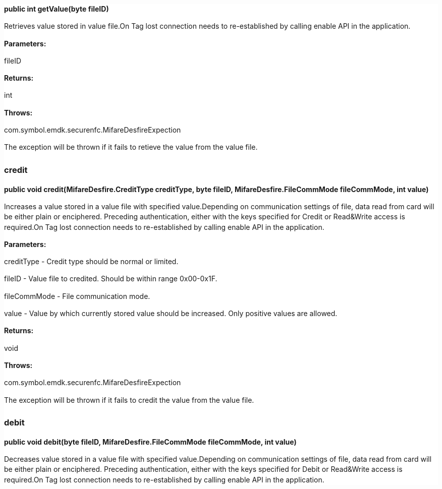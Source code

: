 **public int getValue(byte fileID)**

Retrieves value stored in value file.On Tag lost connection needs to
 re-established by calling enable API in the application.

**Parameters:**

fileID

**Returns:**

int

**Throws:**

com.symbol.emdk.securenfc.MifareDesfireExpection

The exception will be thrown if it fails to retieve the value
             from the value file.

### credit

**public void credit(MifareDesfire.CreditType creditType, byte fileID, MifareDesfire.FileCommMode fileCommMode, int value)**

Increases a value stored in a value file with specified value.Depending
 on communication settings of file, data read from card will be either
 plain or enciphered. Preceding authentication, either with the keys
 specified for Credit or Read&Write access is required.On Tag lost
 connection needs to re-established by calling enable API in the
 application.

 

**Parameters:**

creditType - Credit type should be normal or limited.

fileID - Value file to credited. Should be within range 0x00-0x1F.

fileCommMode - File communication mode.

value - Value by which currently stored value should be increased.
            Only positive values are allowed.

**Returns:**

void

**Throws:**

com.symbol.emdk.securenfc.MifareDesfireExpection

The exception will be thrown if it fails to credit the value
             from the value file.

### debit

**public void debit(byte fileID, MifareDesfire.FileCommMode fileCommMode, int value)**

Decreases value stored in a value file with specified value.Depending on
 communication settings of file, data read from card will be either plain
 or enciphered. Preceding authentication, either with the keys specified
 for Debit or Read&Write access is required.On Tag lost connection needs
 to re-established by calling enable API in the application.
